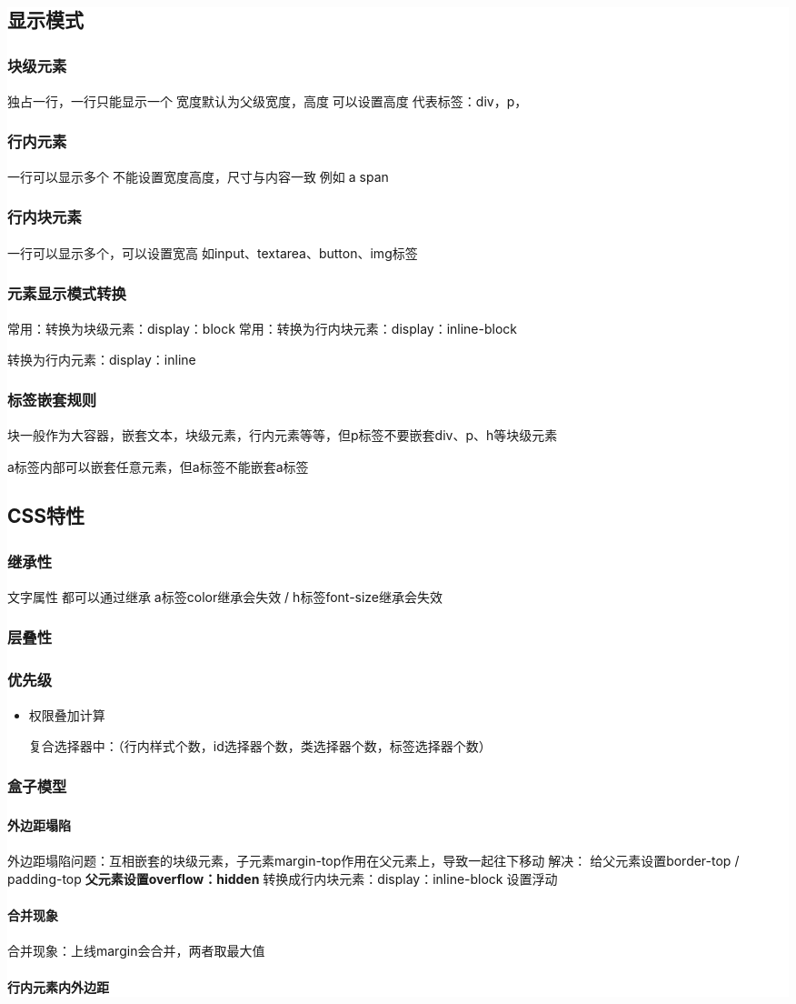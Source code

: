 ## 显示模式

### 块级元素

独占一行，一行只能显示一个 宽度默认为父级宽度，高度 可以设置高度 代表标签：div，p，

### 行内元素

一行可以显示多个 不能设置宽度高度，尺寸与内容一致 例如 a span

### 行内块元素

一行可以显示多个，可以设置宽高 如input、textarea、button、img标签

### 元素显示模式转换

常用：转换为块级元素：display：block 常用：转换为行内块元素：display：inline-block

转换为行内元素：display：inline

### 标签嵌套规则

块一般作为大容器，嵌套文本，块级元素，行内元素等等，但p标签不要嵌套div、p、h等块级元素

a标签内部可以嵌套任意元素，但a标签不能嵌套a标签

## CSS特性

### 继承性

文字属性 都可以通过继承 a标签color继承会失效 / h标签font-size继承会失效

### 层叠性

### 优先级

*   权限叠加计算

    复合选择器中：（行内样式个数，id选择器个数，类选择器个数，标签选择器个数）

### 盒子模型

#### 外边距塌陷

外边距塌陷问题：互相嵌套的块级元素，子元素margin-top作用在父元素上，导致一起往下移动 解决： 给父元素设置border-top / padding-top **父元素设置overflow：hidden** 转换成行内块元素：display：inline-block 设置浮动

#### 合并现象

合并现象：上线margin会合并，两者取最大值

#### 行内元素内外边距
